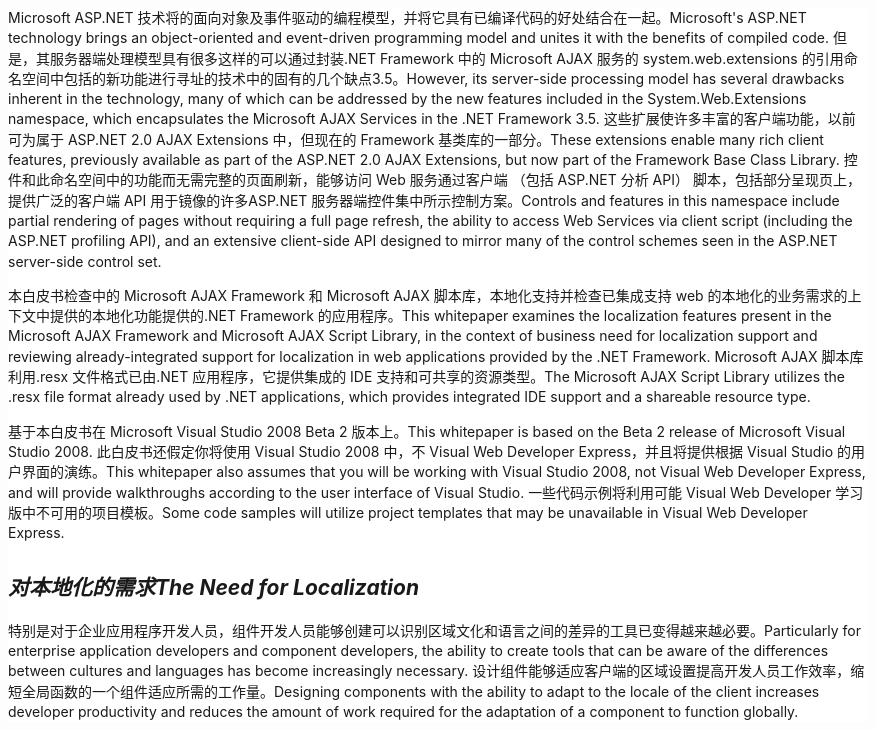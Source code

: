 <span data-ttu-id="d4ad3-110">Microsoft ASP.NET 技术将的面向对象及事件驱动的编程模型，并将它具有已编译代码的好处结合在一起。</span><span class="sxs-lookup"><span data-stu-id="d4ad3-110">Microsoft's ASP.NET technology brings an object-oriented and event-driven programming model and unites it with the benefits of compiled code.</span></span> <span data-ttu-id="d4ad3-111">但是，其服务器端处理模型具有很多这样的可以通过封装.NET Framework 中的 Microsoft AJAX 服务的 system.web.extensions 的引用命名空间中包括的新功能进行寻址的技术中的固有的几个缺点3.5。</span><span class="sxs-lookup"><span data-stu-id="d4ad3-111">However, its server-side processing model has several drawbacks inherent in the technology, many of which can be addressed by the new features included in the System.Web.Extensions namespace, which encapsulates the Microsoft AJAX Services in the .NET Framework 3.5.</span></span> <span data-ttu-id="d4ad3-112">这些扩展使许多丰富的客户端功能，以前可为属于 ASP.NET 2.0 AJAX Extensions 中，但现在的 Framework 基类库的一部分。</span><span class="sxs-lookup"><span data-stu-id="d4ad3-112">These extensions enable many rich client features, previously available as part of the ASP.NET 2.0 AJAX Extensions, but now part of the Framework Base Class Library.</span></span> <span data-ttu-id="d4ad3-113">控件和此命名空间中的功能而无需完整的页面刷新，能够访问 Web 服务通过客户端 （包括 ASP.NET 分析 API） 脚本，包括部分呈现页上，提供广泛的客户端 API 用于镜像的许多ASP.NET 服务器端控件集中所示控制方案。</span><span class="sxs-lookup"><span data-stu-id="d4ad3-113">Controls and features in this namespace include partial rendering of pages without requiring a full page refresh, the ability to access Web Services via client script (including the ASP.NET profiling API), and an extensive client-side API designed to mirror many of the control schemes seen in the ASP.NET server-side control set.</span></span>

<span data-ttu-id="d4ad3-114">本白皮书检查中的 Microsoft AJAX Framework 和 Microsoft AJAX 脚本库，本地化支持并检查已集成支持 web 的本地化的业务需求的上下文中提供的本地化功能提供的.NET Framework 的应用程序。</span><span class="sxs-lookup"><span data-stu-id="d4ad3-114">This whitepaper examines the localization features present in the Microsoft AJAX Framework and Microsoft AJAX Script Library, in the context of business need for localization support and reviewing already-integrated support for localization in web applications provided by the .NET Framework.</span></span> <span data-ttu-id="d4ad3-115">Microsoft AJAX 脚本库利用.resx 文件格式已由.NET 应用程序，它提供集成的 IDE 支持和可共享的资源类型。</span><span class="sxs-lookup"><span data-stu-id="d4ad3-115">The Microsoft AJAX Script Library utilizes the .resx file format already used by .NET applications, which provides integrated IDE support and a shareable resource type.</span></span>

<span data-ttu-id="d4ad3-116">基于本白皮书在 Microsoft Visual Studio 2008 Beta 2 版本上。</span><span class="sxs-lookup"><span data-stu-id="d4ad3-116">This whitepaper is based on the Beta 2 release of Microsoft Visual Studio 2008.</span></span> <span data-ttu-id="d4ad3-117">此白皮书还假定你将使用 Visual Studio 2008 中，不 Visual Web Developer Express，并且将提供根据 Visual Studio 的用户界面的演练。</span><span class="sxs-lookup"><span data-stu-id="d4ad3-117">This whitepaper also assumes that you will be working with Visual Studio 2008, not Visual Web Developer Express, and will provide walkthroughs according to the user interface of Visual Studio.</span></span> <span data-ttu-id="d4ad3-118">一些代码示例将利用可能 Visual Web Developer 学习版中不可用的项目模板。</span><span class="sxs-lookup"><span data-stu-id="d4ad3-118">Some code samples will utilize project templates that may be unavailable in Visual Web Developer Express.</span></span>

## <a name="the-need-for-localization"></a><span data-ttu-id="d4ad3-119">*对本地化的需求*</span><span class="sxs-lookup"><span data-stu-id="d4ad3-119">*The Need for Localization*</span></span>

<span data-ttu-id="d4ad3-120">特别是对于企业应用程序开发人员，组件开发人员能够创建可以识别区域文化和语言之间的差异的工具已变得越来越必要。</span><span class="sxs-lookup"><span data-stu-id="d4ad3-120">Particularly for enterprise application developers and component developers, the ability to create tools that can be aware of the differences between cultures and languages has become increasingly necessary.</span></span> <span data-ttu-id="d4ad3-121">设计组件能够适应客户端的区域设置提高开发人员工作效率，缩短全局函数的一个组件适应所需的工作量。</span><span class="sxs-lookup"><span data-stu-id="d4ad3-121">Designing components with the ability to adapt to the locale of the client increases developer productivity and reduces the amount of work required for the adaptation of a component to function globally.</span></span>
